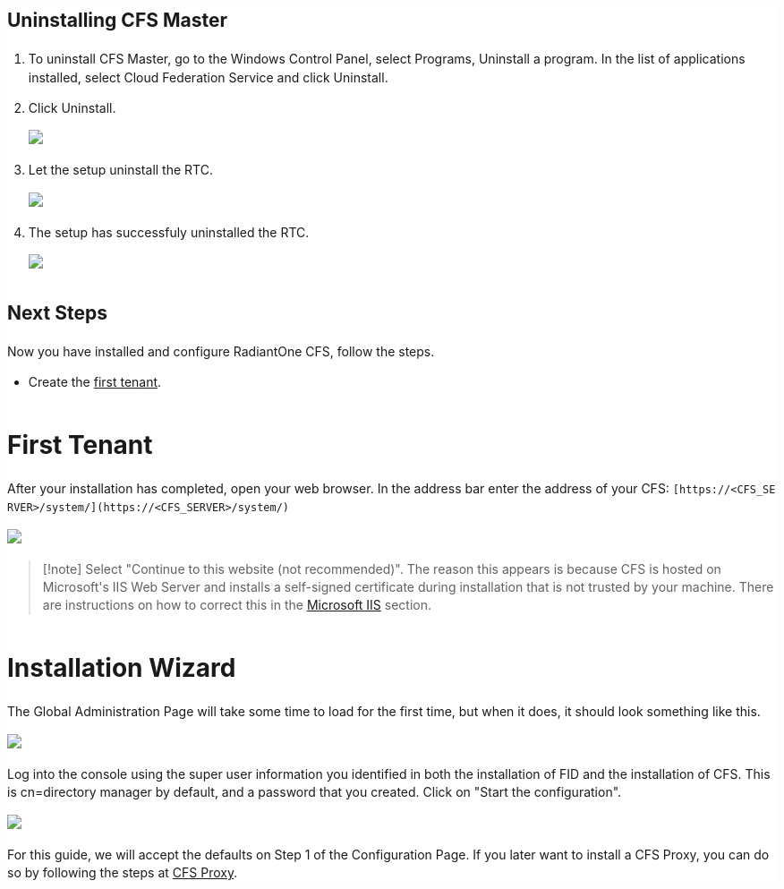 ## Uninstalling CFS Master

1.  To uninstall CFS Master, go to the Windows Control Panel, select Programs, Uninstall a program. In the list of applications installed, select Cloud Federation Service and click Uninstall.

2.  Click Uninstall.
   
    ![](media/uninstall-1.png)
    
3.  Let the setup uninstall the RTC. 
   
    ![](media/uninstall-2.png)
    
4.  The setup has successfuly uninstalled the RTC. 
   
    ![](media/uninstall-3.png)
    

## Next Steps

Now you have installed and configure RadiantOne CFS, follow the steps.

-   Create the [first tenant](#first-tenant).


# First Tenant

After your installation has completed, open your web browser. In the address bar enter the address of your CFS: `[https://<CFS_SERVER>/system/](https://<CFS_SERVER>/system/)`

![](media/first-tenant1.png)

>[!note] Select "Continue to this website (not recommended)". The reason this appears is because CFS is hosted on Microsoft's IIS Web Server and installs a self-signed certificate during installation that is not trusted by your machine. There are instructions on how to correct this in the [Microsoft IIS](04-deployment#change-the-ssl-certificate) section.

# Installation Wizard

The Global Administration Page will take some time to load for the first time, but when it does, it should look something like this.

![](media/first-tenant2.png)

Log into the console using the super user information you identified in both the installation of FID and the installation of CFS. This is cn=directory manager by default, and a password that you created. Click on "Start the configuration".

![](media/first-tenant3.png)

For this guide, we will accept the defaults on Step 1 of the Configuration Page. If you later want to install a CFS Proxy, you can do so by following the steps at [CFS Proxy](#cfs-proxy).
